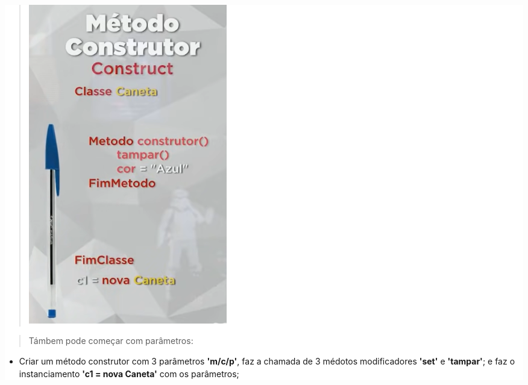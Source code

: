   > <img alt="" src="./img/construtor.png" width="40%"></br>

> Támbem pode começar com parâmetros:

- Criar um método construtor com 3 parâmetros **'m/c/p'**, faz a chamada de 3 médotos modificadores **'set'** e **'tampar'**; e faz o instanciamento **'c1 = nova Caneta'** com os parâmetros;
